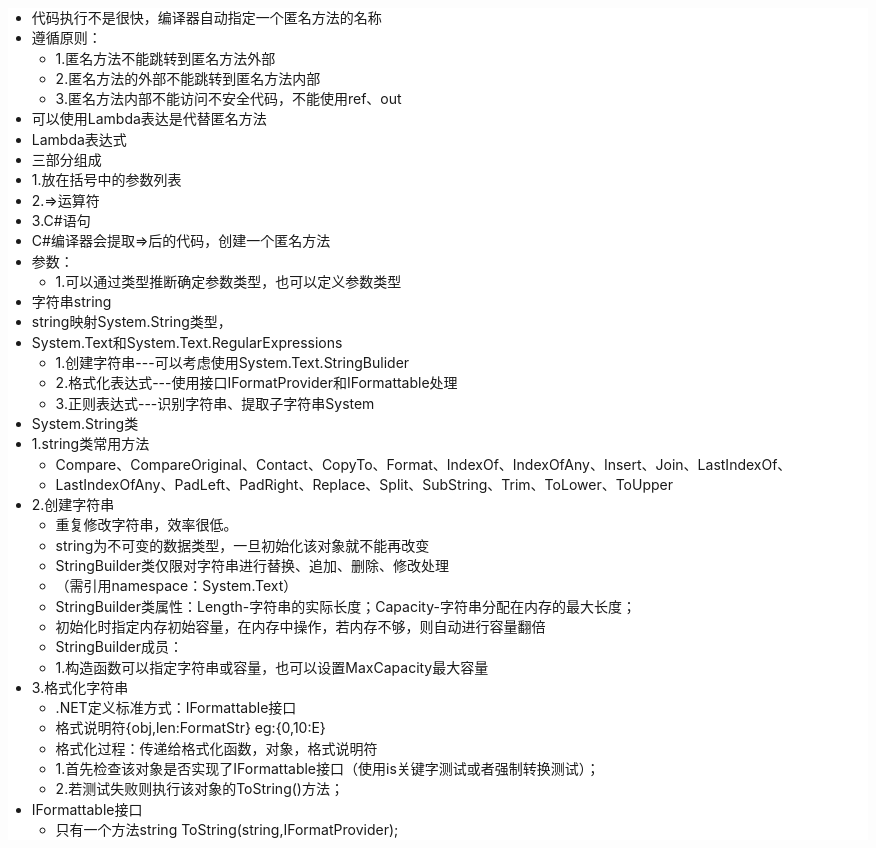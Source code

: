   - 代码执行不是很快，编译器自动指定一个匿名方法的名称
- 遵循原则：
  - 1.匿名方法不能跳转到匿名方法外部
  - 2.匿名方法的外部不能跳转到匿名方法内部
  - 3.匿名方法内部不能访问不安全代码，不能使用ref、out
- 可以使用Lambda表达是代替匿名方法
- Lambda表达式
- 三部分组成
- 1.放在括号中的参数列表
- 2.=>运算符
- 3.C#语句
- C#编译器会提取=>后的代码，创建一个匿名方法
- 参数：
  - 1.可以通过类型推断确定参数类型，也可以定义参数类型
- 字符串string
- string映射System.String类型，
- System.Text和System.Text.RegularExpressions
  - 1.创建字符串---可以考虑使用System.Text.StringBulider
  - 2.格式化表达式---使用接口IFormatProvider和IFormattable处理
  - 3.正则表达式---识别字符串、提取子字符串System
- System.String类
- 1.string类常用方法
  - Compare、CompareOriginal、Contact、CopyTo、Format、IndexOf、IndexOfAny、Insert、Join、LastIndexOf、
  - LastIndexOfAny、PadLeft、PadRight、Replace、Split、SubString、Trim、ToLower、ToUpper
- 2.创建字符串
  - 重复修改字符串，效率很低。
  - string为不可变的数据类型，一旦初始化该对象就不能再改变
  - StringBuilder类仅限对字符串进行替换、追加、删除、修改处理  
  - （需引用namespace：System.Text）
  - StringBuilder类属性：Length-字符串的实际长度；Capacity-字符串分配在内存的最大长度；
  - 初始化时指定内存初始容量，在内存中操作，若内存不够，则自动进行容量翻倍
  - StringBuilder成员：
  - 1.构造函数可以指定字符串或容量，也可以设置MaxCapacity最大容量
- 3.格式化字符串
  - .NET定义标准方式：IFormattable接口
  - 格式说明符{obj,len:FormatStr}    eg:{0,10:E}
  - 格式化过程：传递给格式化函数，对象，格式说明符
  - 1.首先检查该对象是否实现了IFormattable接口（使用is关键字测试或者强制转换测试）；
  - 2.若测试失败则执行该对象的ToString()方法；
- IFormattable接口
  - 只有一个方法string ToString(string,IFormatProvider);